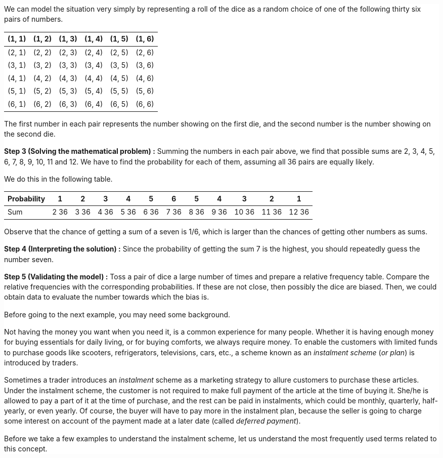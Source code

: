We can model the situation very simply by representing a roll of the dice as a random choice of one of the following thirty six pairs of numbers.

| (1, 1) | (1, 2) | (1, 3) | (1, 4) | (1, 5) | (1, 6) |
| --- | --- | --- | --- | --- | --- |
| (2, 1) | (2, 2) | (2, 3) | (2, 4) | (2, 5) | (2, 6) |
| (3, 1) | (3, 2) | (3, 3) | (3, 4) | (3, 5) | (3, 6) |
| (4, 1) | (4, 2) | (4, 3) | (4, 4) | (4, 5) | (4, 6) |
| (5, 1) | (5, 2) | (5, 3) | (5, 4) | (5, 5) | (5, 6) |
| (6, 1) | (6, 2) | (6, 3) | (6, 4) | (6, 5) | (6, 6) |

The first number in each pair represents the number showing on the first die, and the second number is the number showing on the second die.

**Step 3 (Solving the mathematical problem) :** Summing the numbers in each pair above, we find that possible sums are 2, 3, 4, 5, 6, 7, 8, 9, 10, 11 and 12. We have to find the probability for each of them, assuming all 36 pairs are equally likely.

We do this in the following table.

| Probability | 1 | 2 | 3 | 4 | 5 | 6 | 5 | 4 | 3 | 2 | 1 |
| --- | --- | --- | --- | --- | --- | --- | --- | --- | --- | --- | --- |
| Sum | 2 36 | 3 36 | 4 36 | 5 36 | 6 36 | 7 36 | 8 36 | 9 36 | 10 36 | 11 36 | 12 36 |

Observe that the chance of getting a sum of a seven is 1/6, which is larger than the chances of getting other numbers as sums.

**Step 4 (Interpreting the solution) :** Since the probability of getting the sum 7 is the highest, you should repeatedly guess the number seven.

**Step 5 (Validating the model) :** Toss a pair of dice a large number of times and prepare a relative frequency table. Compare the relative frequencies with the corresponding probabilities. If these are not close, then possibly the dice are biased. Then, we could obtain data to evaluate the number towards which the bias is.

Before going to the next example, you may need some background.

Not having the money you want when you need it, is a common experience for many people. Whether it is having enough money for buying essentials for daily living, or for buying comforts, we always require money. To enable the customers with limited funds to purchase goods like scooters, refrigerators, televisions, cars, etc., a scheme known as an *instalment scheme* (*or plan*) is introduced by traders.

Sometimes a trader introduces an *instalment* scheme as a marketing strategy to allure customers to purchase these articles. Under the instalment scheme, the customer is not required to make full payment of the article at the time of buying it. She/he is allowed to pay a part of it at the time of purchase, and the rest can be paid in instalments, which could be monthly, quarterly, half-yearly, or even yearly. Of course, the buyer will have to pay more in the instalment plan, because the seller is going to charge some interest on account of the payment made at a later date (called *deferred payment*).

Before we take a few examples to understand the instalment scheme, let us understand the most frequently used terms related to this concept.
